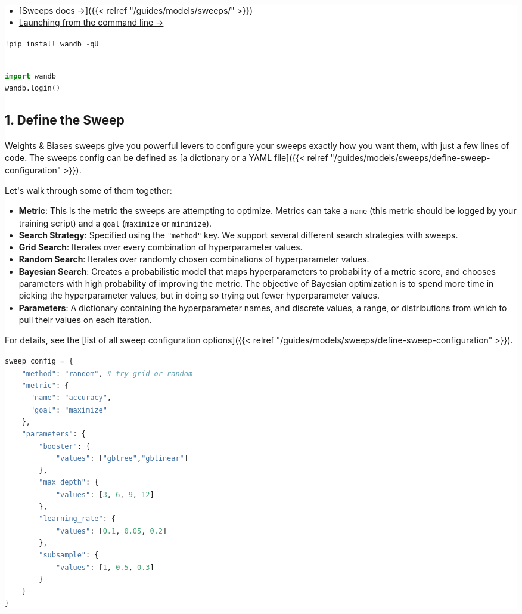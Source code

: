 - [Sweeps docs →]({{< relref "/guides/models/sweeps/" >}})
- [Launching from the command line →](https://www.wandb.com/articles/hyperparameter-tuning-as-easy-as-1-2-3)

```python
!pip install wandb -qU
```

```python

import wandb
wandb.login()
```

## 1. Define the Sweep

Weights & Biases sweeps give you powerful levers to configure your sweeps
exactly how you want them, with just a few lines of code. The sweeps config can
be defined as [a dictionary or a YAML
file]({{< relref "/guides/models/sweeps/define-sweep-configuration" >}}).

Let's walk through some of them together:

- **Metric**: This is the metric the sweeps are attempting to optimize. Metrics
  can take a `name` (this metric should be logged by your training script) and a
  `goal` (`maximize` or `minimize`).
- **Search Strategy**: Specified using the `"method"` key. We support several
  different search strategies with sweeps.
- **Grid Search**: Iterates over every combination of hyperparameter values.
- **Random Search**: Iterates over randomly chosen combinations of
  hyperparameter values.
- **Bayesian Search**: Creates a probabilistic model that maps hyperparameters
  to probability of a metric score, and chooses parameters with high probability
  of improving the metric. The objective of Bayesian optimization is to spend
  more time in picking the hyperparameter values, but in doing so trying out
  fewer hyperparameter values.
- **Parameters**: A dictionary containing the hyperparameter names, and discrete
  values, a range, or distributions from which to pull their values on each
  iteration.

For details, see the [list of all sweep configuration
options]({{< relref "/guides/models/sweeps/define-sweep-configuration" >}}).

```python
sweep_config = {
    "method": "random", # try grid or random
    "metric": {
      "name": "accuracy",
      "goal": "maximize"
    },
    "parameters": {
        "booster": {
            "values": ["gbtree","gblinear"]
        },
        "max_depth": {
            "values": [3, 6, 9, 12]
        },
        "learning_rate": {
            "values": [0.1, 0.05, 0.2]
        },
        "subsample": {
            "values": [1, 0.5, 0.3]
        }
    }
}
```
